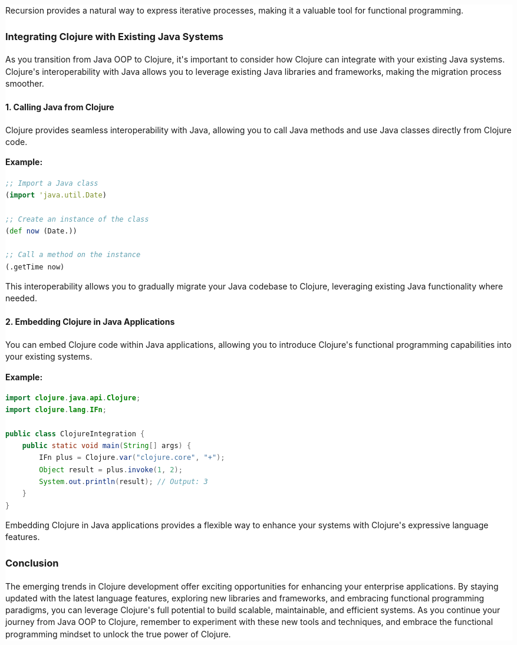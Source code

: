 Recursion provides a natural way to express iterative processes, making it a valuable tool for functional programming.

### Integrating Clojure with Existing Java Systems

As you transition from Java OOP to Clojure, it's important to consider how Clojure can integrate with your existing Java systems. Clojure's interoperability with Java allows you to leverage existing Java libraries and frameworks, making the migration process smoother.

#### 1. Calling Java from Clojure

Clojure provides seamless interoperability with Java, allowing you to call Java methods and use Java classes directly from Clojure code.

**Example:**

```clojure
;; Import a Java class
(import 'java.util.Date)

;; Create an instance of the class
(def now (Date.))

;; Call a method on the instance
(.getTime now)
```

This interoperability allows you to gradually migrate your Java codebase to Clojure, leveraging existing Java functionality where needed.

#### 2. Embedding Clojure in Java Applications

You can embed Clojure code within Java applications, allowing you to introduce Clojure's functional programming capabilities into your existing systems.

**Example:**

```java
import clojure.java.api.Clojure;
import clojure.lang.IFn;

public class ClojureIntegration {
    public static void main(String[] args) {
        IFn plus = Clojure.var("clojure.core", "+");
        Object result = plus.invoke(1, 2);
        System.out.println(result); // Output: 3
    }
}
```

Embedding Clojure in Java applications provides a flexible way to enhance your systems with Clojure's expressive language features.

### Conclusion

The emerging trends in Clojure development offer exciting opportunities for enhancing your enterprise applications. By staying updated with the latest language features, exploring new libraries and frameworks, and embracing functional programming paradigms, you can leverage Clojure's full potential to build scalable, maintainable, and efficient systems. As you continue your journey from Java OOP to Clojure, remember to experiment with these new tools and techniques, and embrace the functional programming mindset to unlock the true power of Clojure.
